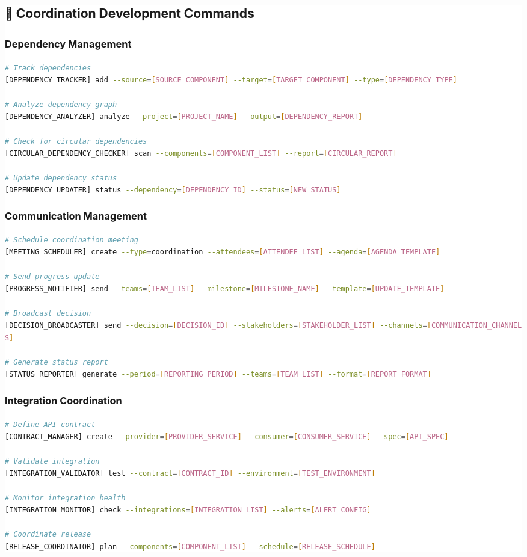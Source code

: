 ## 🔧 Coordination Development Commands

### **Dependency Management**
```bash
# Track dependencies
[DEPENDENCY_TRACKER] add --source=[SOURCE_COMPONENT] --target=[TARGET_COMPONENT] --type=[DEPENDENCY_TYPE]

# Analyze dependency graph
[DEPENDENCY_ANALYZER] analyze --project=[PROJECT_NAME] --output=[DEPENDENCY_REPORT]

# Check for circular dependencies
[CIRCULAR_DEPENDENCY_CHECKER] scan --components=[COMPONENT_LIST] --report=[CIRCULAR_REPORT]

# Update dependency status
[DEPENDENCY_UPDATER] status --dependency=[DEPENDENCY_ID] --status=[NEW_STATUS]
```

### **Communication Management**
```bash
# Schedule coordination meeting
[MEETING_SCHEDULER] create --type=coordination --attendees=[ATTENDEE_LIST] --agenda=[AGENDA_TEMPLATE]

# Send progress update
[PROGRESS_NOTIFIER] send --teams=[TEAM_LIST] --milestone=[MILESTONE_NAME] --template=[UPDATE_TEMPLATE]

# Broadcast decision
[DECISION_BROADCASTER] send --decision=[DECISION_ID] --stakeholders=[STAKEHOLDER_LIST] --channels=[COMMUNICATION_CHANNELS]

# Generate status report
[STATUS_REPORTER] generate --period=[REPORTING_PERIOD] --teams=[TEAM_LIST] --format=[REPORT_FORMAT]
```

### **Integration Coordination**
```bash
# Define API contract
[CONTRACT_MANAGER] create --provider=[PROVIDER_SERVICE] --consumer=[CONSUMER_SERVICE] --spec=[API_SPEC]

# Validate integration
[INTEGRATION_VALIDATOR] test --contract=[CONTRACT_ID] --environment=[TEST_ENVIRONMENT]

# Monitor integration health
[INTEGRATION_MONITOR] check --integrations=[INTEGRATION_LIST] --alerts=[ALERT_CONFIG]

# Coordinate release
[RELEASE_COORDINATOR] plan --components=[COMPONENT_LIST] --schedule=[RELEASE_SCHEDULE]
```
